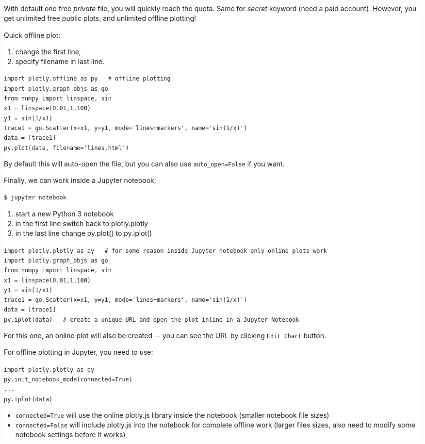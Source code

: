 With default one free _private_ file, you will quickly reach the quota. Same for _secret_ keyword (need a
paid account). However, you get unlimited free public plots, and unlimited offline plotting!

Quick offline plot:
1. change the first line,
1. specify filename in last line.

~~~ {.python}
import plotly.offline as py   # offline plotting
import plotly.graph_objs as go
from numpy import linspace, sin
x1 = linspace(0.01,1,100)
y1 = sin(1/x1)
trace1 = go.Scatter(x=x1, y=y1, mode='lines+markers', name='sin(1/x)')
data = [trace1]
py.plot(data, filename='lines.html')
~~~

By default this will auto-open the file, but you can also use `auto_open=False` if you want.

Finally, we can work inside a Jupyter notebook:

~~~ {.bash}
$ jupyter notebook
~~~

1. start a new Python 3 notebook
1. in the first line switch back to plotly.plotly
1. in the last line change py.plot() to py.iplot()

~~~ {.python}
import plotly.plotly as py   # for some reason inside Jupyter notebook only online plots work
import plotly.graph_objs as go
from numpy import linspace, sin
x1 = linspace(0.01,1,100)
y1 = sin(1/x1)
trace1 = go.Scatter(x=x1, y=y1, mode='lines+markers', name='sin(1/x)')
data = [trace1]
py.iplot(data)   # create a unique URL and open the plot inline in a Jupyter Notebook
~~~

For this one, an online plot will also be created -- you can see the URL by clicking `Edit Chart` button.

For offline plotting in Jupyter, you need to use:

~~~ {.python}
import plotly.plotly as py
py.init_notebook_mode(connected=True)
...
py.iplot(data)
~~~

* `connected=True` will use the online plotly.js library inside the notebook (smaller notebook file sizes)
* `connected=False` will include plotly.js into the notebook for complete offline work (larger files
  sizes, also need to modify some notebook settings before it works)
